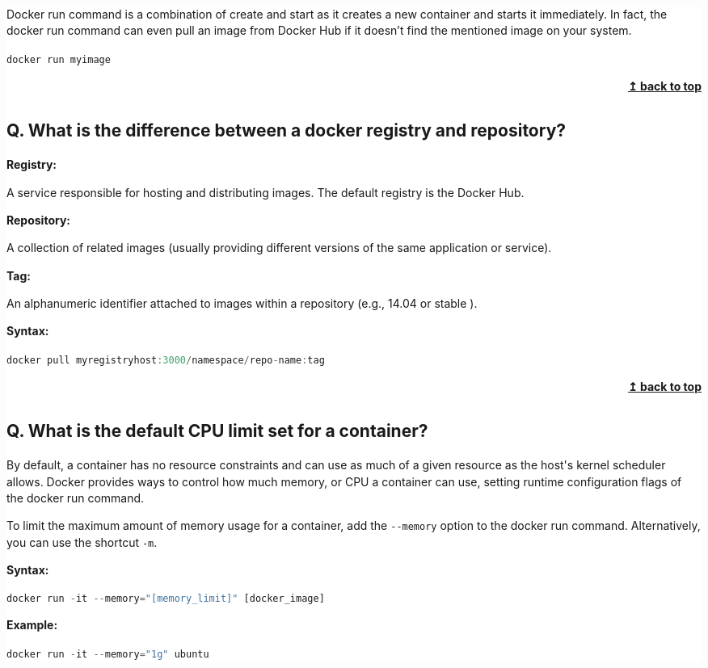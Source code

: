 Docker run command is a combination of create and start as it creates a new container and starts it immediately. In fact, the docker run command can even pull an image from Docker Hub if it doesn’t find the mentioned image on your system.

```js
docker run myimage
```

<div align="right">
    <b><a href="#table-of-contents">↥ back to top</a></b>
</div>

## Q. What is the difference between a docker registry and repository?

**Registry:**

A service responsible for hosting and distributing images. The default registry is the Docker Hub.

**Repository:**

A collection of related images (usually providing different versions of the same application or service).

**Tag:**

An alphanumeric identifier attached to images within a repository (e.g., 14.04 or stable ).

**Syntax:**

```js
docker pull myregistryhost:3000/namespace/repo-name:tag
```

<div align="right">
    <b><a href="#table-of-contents">↥ back to top</a></b>
</div>

## Q. What is the default CPU limit set for a container?

By default, a container has no resource constraints and can use as much of a given resource as the host\'s kernel scheduler allows. Docker provides ways to control how much memory, or CPU a container can use, setting runtime configuration flags of the docker run command.

To limit the maximum amount of memory usage for a container, add the `--memory` option to the docker run command. Alternatively, you can use the shortcut `-m`.

**Syntax:**

```js
docker run -it --memory="[memory_limit]" [docker_image]
```

**Example:**

```js
docker run -it --memory="1g" ubuntu
```
